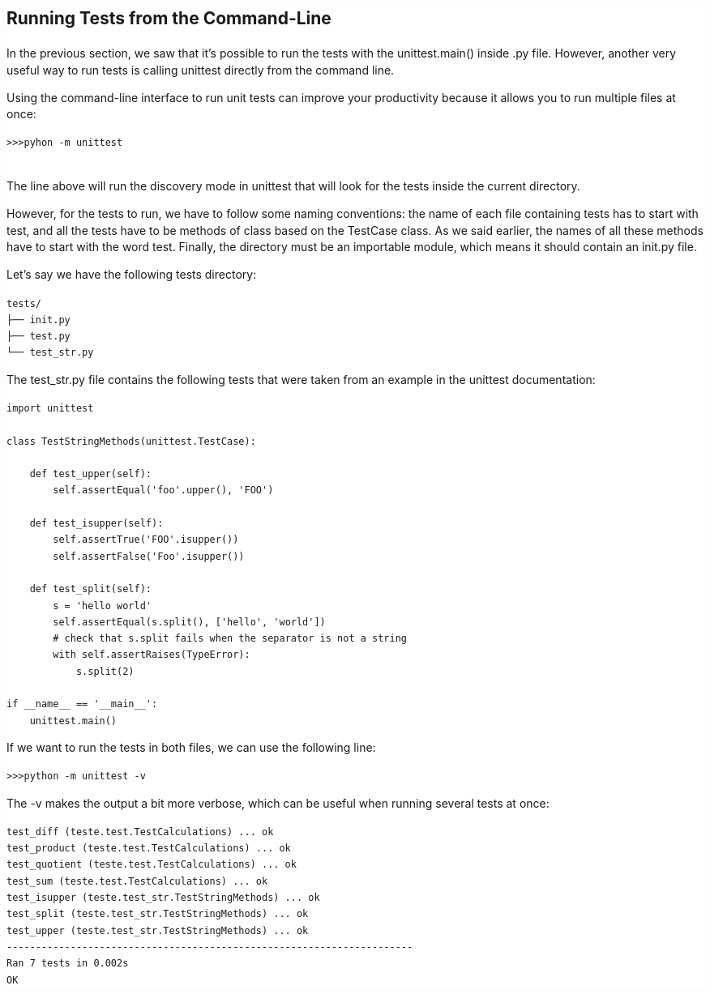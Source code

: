 ##   Running Tests from the Command-Line
In the previous section, we saw that it’s possible to run the tests with the unittest.main() inside .py file. However, another very useful way to run tests is calling unittest directly from the command line.

Using the command-line interface to run unit tests can improve your productivity because it allows you to run multiple files at once:
```
>>>pyhon -m unittest
  
```
The line above will run the discovery mode in unittest that will look for the tests inside the current directory. 

However, for the tests to run, we have to follow some naming conventions: the name of each file containing tests has to start with test, and all the tests have to be methods of class based on the TestCase class. As we said earlier, the names of all these methods have to start with the word test. Finally, the directory must be an importable module, which means it should contain an init.py file.

Let’s say we have the following tests directory:
```
tests/
├── init.py
├── test.py
└── test_str.py
```
The test_str.py file contains the following tests that were taken from an example in the unittest documentation:
```
import unittest

class TestStringMethods(unittest.TestCase):

    def test_upper(self):
        self.assertEqual('foo'.upper(), 'FOO')

    def test_isupper(self):
        self.assertTrue('FOO'.isupper())
        self.assertFalse('Foo'.isupper())

    def test_split(self):
        s = 'hello world'
        self.assertEqual(s.split(), ['hello', 'world'])
        # check that s.split fails when the separator is not a string
        with self.assertRaises(TypeError):
            s.split(2)

if __name__ == '__main__':
    unittest.main()
```
If we want to run the tests in both files, we can use the following line:
```
>>>python -m unittest -v
```
The -v makes the output a bit more verbose, which can be useful when running several tests at once:
```
test_diff (teste.test.TestCalculations) ... ok
test_product (teste.test.TestCalculations) ... ok
test_quotient (teste.test.TestCalculations) ... ok
test_sum (teste.test.TestCalculations) ... ok
test_isupper (teste.test_str.TestStringMethods) ... ok
test_split (teste.test_str.TestStringMethods) ... ok
test_upper (teste.test_str.TestStringMethods) ... ok
----------------------------------------------------------------------
Ran 7 tests in 0.002s
OK
```